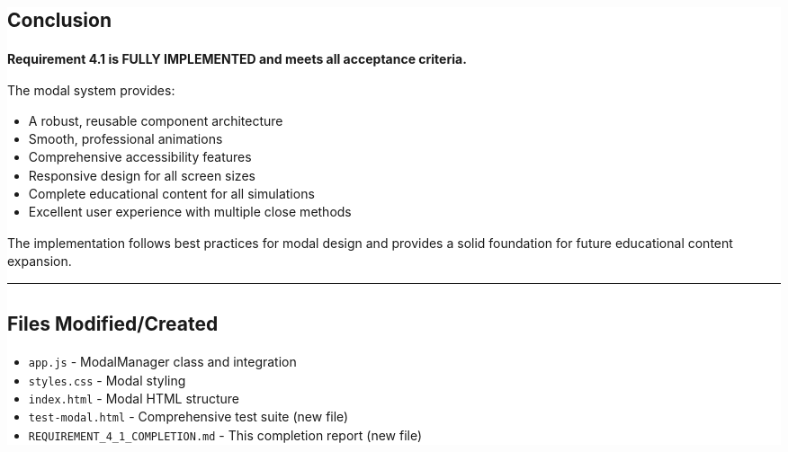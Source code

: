 
## Conclusion

**Requirement 4.1 is FULLY IMPLEMENTED and meets all acceptance criteria.**

The modal system provides:
- A robust, reusable component architecture
- Smooth, professional animations
- Comprehensive accessibility features
- Responsive design for all screen sizes
- Complete educational content for all simulations
- Excellent user experience with multiple close methods

The implementation follows best practices for modal design and provides a solid foundation for future educational content expansion.

---

## Files Modified/Created
- `app.js` - ModalManager class and integration
- `styles.css` - Modal styling
- `index.html` - Modal HTML structure
- `test-modal.html` - Comprehensive test suite (new file)
- `REQUIREMENT_4_1_COMPLETION.md` - This completion report (new file) 